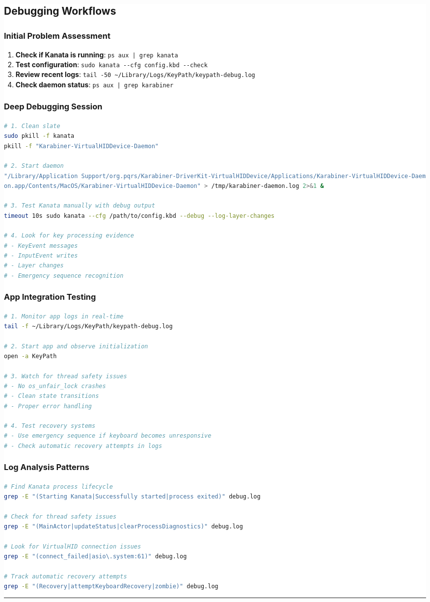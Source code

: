 
## Debugging Workflows

### Initial Problem Assessment
1. **Check if Kanata is running**: `ps aux | grep kanata`
2. **Test configuration**: `sudo kanata --cfg config.kbd --check`
3. **Review recent logs**: `tail -50 ~/Library/Logs/KeyPath/keypath-debug.log`
4. **Check daemon status**: `ps aux | grep karabiner`

### Deep Debugging Session
```bash
# 1. Clean slate
sudo pkill -f kanata
pkill -f "Karabiner-VirtualHIDDevice-Daemon"

# 2. Start daemon
"/Library/Application Support/org.pqrs/Karabiner-DriverKit-VirtualHIDDevice/Applications/Karabiner-VirtualHIDDevice-Daemon.app/Contents/MacOS/Karabiner-VirtualHIDDevice-Daemon" > /tmp/karabiner-daemon.log 2>&1 &

# 3. Test Kanata manually with debug output
timeout 10s sudo kanata --cfg /path/to/config.kbd --debug --log-layer-changes

# 4. Look for key processing evidence
# - KeyEvent messages
# - InputEvent writes  
# - Layer changes
# - Emergency sequence recognition
```

### App Integration Testing
```bash
# 1. Monitor app logs in real-time
tail -f ~/Library/Logs/KeyPath/keypath-debug.log

# 2. Start app and observe initialization
open -a KeyPath

# 3. Watch for thread safety issues
# - No os_unfair_lock crashes
# - Clean state transitions
# - Proper error handling

# 4. Test recovery systems
# - Use emergency sequence if keyboard becomes unresponsive
# - Check automatic recovery attempts in logs
```

### Log Analysis Patterns
```bash
# Find Kanata process lifecycle
grep -E "(Starting Kanata|Successfully started|process exited)" debug.log

# Check for thread safety issues
grep -E "(MainActor|updateStatus|clearProcessDiagnostics)" debug.log

# Look for VirtualHID connection issues
grep -E "(connect_failed|asio\.system:61)" debug.log

# Track automatic recovery attempts
grep -E "(Recovery|attemptKeyboardRecovery|zombie)" debug.log
```

---